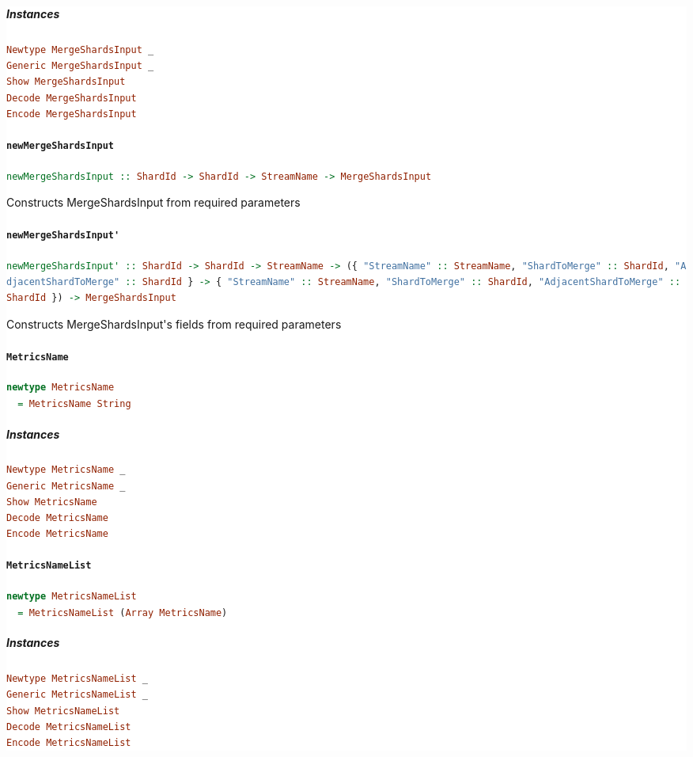 ##### Instances
``` purescript
Newtype MergeShardsInput _
Generic MergeShardsInput _
Show MergeShardsInput
Decode MergeShardsInput
Encode MergeShardsInput
```

#### `newMergeShardsInput`

``` purescript
newMergeShardsInput :: ShardId -> ShardId -> StreamName -> MergeShardsInput
```

Constructs MergeShardsInput from required parameters

#### `newMergeShardsInput'`

``` purescript
newMergeShardsInput' :: ShardId -> ShardId -> StreamName -> ({ "StreamName" :: StreamName, "ShardToMerge" :: ShardId, "AdjacentShardToMerge" :: ShardId } -> { "StreamName" :: StreamName, "ShardToMerge" :: ShardId, "AdjacentShardToMerge" :: ShardId }) -> MergeShardsInput
```

Constructs MergeShardsInput's fields from required parameters

#### `MetricsName`

``` purescript
newtype MetricsName
  = MetricsName String
```

##### Instances
``` purescript
Newtype MetricsName _
Generic MetricsName _
Show MetricsName
Decode MetricsName
Encode MetricsName
```

#### `MetricsNameList`

``` purescript
newtype MetricsNameList
  = MetricsNameList (Array MetricsName)
```

##### Instances
``` purescript
Newtype MetricsNameList _
Generic MetricsNameList _
Show MetricsNameList
Decode MetricsNameList
Encode MetricsNameList
```
